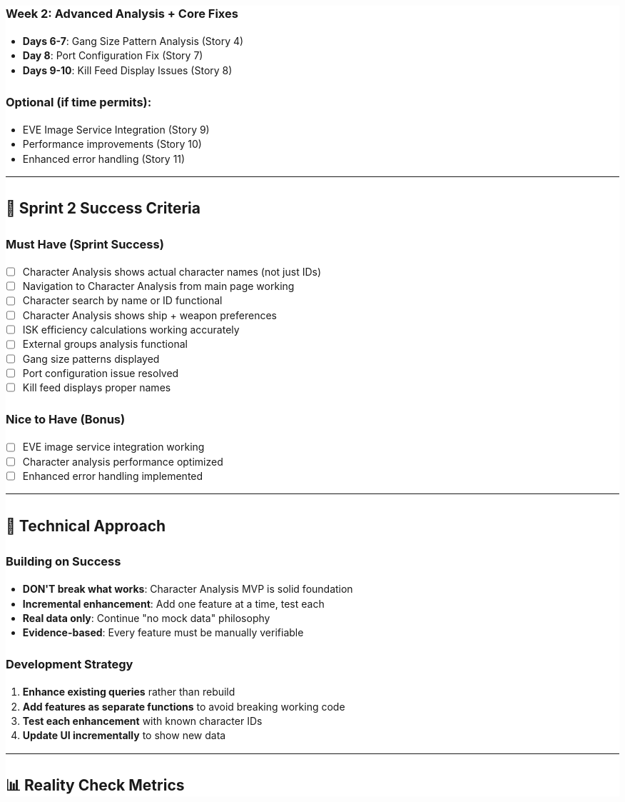 ### Week 2: Advanced Analysis + Core Fixes  
- **Days 6-7**: Gang Size Pattern Analysis (Story 4)
- **Day 8**: Port Configuration Fix (Story 7)
- **Days 9-10**: Kill Feed Display Issues (Story 8)

### Optional (if time permits):
- EVE Image Service Integration (Story 9)
- Performance improvements (Story 10)
- Enhanced error handling (Story 11)

---

## 🚨 Sprint 2 Success Criteria

### Must Have (Sprint Success)
- [ ] Character Analysis shows actual character names (not just IDs)
- [ ] Navigation to Character Analysis from main page working
- [ ] Character search by name or ID functional
- [ ] Character Analysis shows ship + weapon preferences
- [ ] ISK efficiency calculations working accurately  
- [ ] External groups analysis functional
- [ ] Gang size patterns displayed
- [ ] Port configuration issue resolved
- [ ] Kill feed displays proper names

### Nice to Have (Bonus)
- [ ] EVE image service integration working
- [ ] Character analysis performance optimized
- [ ] Enhanced error handling implemented

---

## 🔧 Technical Approach

### Building on Success
- **DON'T break what works**: Character Analysis MVP is solid foundation
- **Incremental enhancement**: Add one feature at a time, test each
- **Real data only**: Continue "no mock data" philosophy
- **Evidence-based**: Every feature must be manually verifiable

### Development Strategy
1. **Enhance existing queries** rather than rebuild
2. **Add features as separate functions** to avoid breaking working code
3. **Test each enhancement** with known character IDs
4. **Update UI incrementally** to show new data

---

## 📊 Reality Check Metrics
